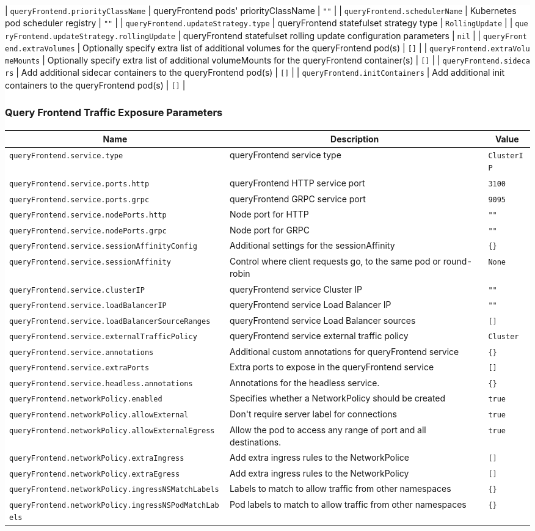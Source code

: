 | `queryFrontend.priorityClassName`                                 | queryFrontend pods' priorityClassName                                                                   | `""`             |
| `queryFrontend.schedulerName`                                     | Kubernetes pod scheduler registry                                                                       | `""`             |
| `queryFrontend.updateStrategy.type`                               | queryFrontend statefulset strategy type                                                                 | `RollingUpdate`  |
| `queryFrontend.updateStrategy.rollingUpdate`                      | queryFrontend statefulset rolling update configuration parameters                                       | `nil`            |
| `queryFrontend.extraVolumes`                                      | Optionally specify extra list of additional volumes for the queryFrontend pod(s)                        | `[]`             |
| `queryFrontend.extraVolumeMounts`                                 | Optionally specify extra list of additional volumeMounts for the queryFrontend container(s)             | `[]`             |
| `queryFrontend.sidecars`                                          | Add additional sidecar containers to the queryFrontend pod(s)                                           | `[]`             |
| `queryFrontend.initContainers`                                    | Add additional init containers to the queryFrontend pod(s)                                              | `[]`             |

### Query Frontend Traffic Exposure Parameters

| Name                                                  | Description                                                      | Value       |
| ----------------------------------------------------- | ---------------------------------------------------------------- | ----------- |
| `queryFrontend.service.type`                          | queryFrontend service type                                       | `ClusterIP` |
| `queryFrontend.service.ports.http`                    | queryFrontend HTTP service port                                  | `3100`      |
| `queryFrontend.service.ports.grpc`                    | queryFrontend GRPC service port                                  | `9095`      |
| `queryFrontend.service.nodePorts.http`                | Node port for HTTP                                               | `""`        |
| `queryFrontend.service.nodePorts.grpc`                | Node port for GRPC                                               | `""`        |
| `queryFrontend.service.sessionAffinityConfig`         | Additional settings for the sessionAffinity                      | `{}`        |
| `queryFrontend.service.sessionAffinity`               | Control where client requests go, to the same pod or round-robin | `None`      |
| `queryFrontend.service.clusterIP`                     | queryFrontend service Cluster IP                                 | `""`        |
| `queryFrontend.service.loadBalancerIP`                | queryFrontend service Load Balancer IP                           | `""`        |
| `queryFrontend.service.loadBalancerSourceRanges`      | queryFrontend service Load Balancer sources                      | `[]`        |
| `queryFrontend.service.externalTrafficPolicy`         | queryFrontend service external traffic policy                    | `Cluster`   |
| `queryFrontend.service.annotations`                   | Additional custom annotations for queryFrontend service          | `{}`        |
| `queryFrontend.service.extraPorts`                    | Extra ports to expose in the queryFrontend service               | `[]`        |
| `queryFrontend.service.headless.annotations`          | Annotations for the headless service.                            | `{}`        |
| `queryFrontend.networkPolicy.enabled`                 | Specifies whether a NetworkPolicy should be created              | `true`      |
| `queryFrontend.networkPolicy.allowExternal`           | Don't require server label for connections                       | `true`      |
| `queryFrontend.networkPolicy.allowExternalEgress`     | Allow the pod to access any range of port and all destinations.  | `true`      |
| `queryFrontend.networkPolicy.extraIngress`            | Add extra ingress rules to the NetworkPolice                     | `[]`        |
| `queryFrontend.networkPolicy.extraEgress`             | Add extra ingress rules to the NetworkPolicy                     | `[]`        |
| `queryFrontend.networkPolicy.ingressNSMatchLabels`    | Labels to match to allow traffic from other namespaces           | `{}`        |
| `queryFrontend.networkPolicy.ingressNSPodMatchLabels` | Pod labels to match to allow traffic from other namespaces       | `{}`        |

